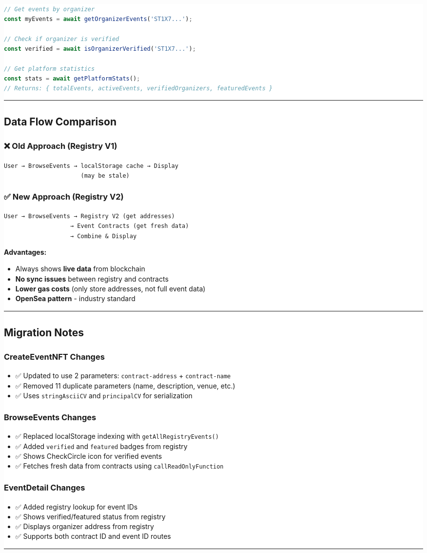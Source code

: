 ```typescript
// Get events by organizer
const myEvents = await getOrganizerEvents('ST1X7...');

// Check if organizer is verified
const verified = await isOrganizerVerified('ST1X7...');

// Get platform statistics
const stats = await getPlatformStats();
// Returns: { totalEvents, activeEvents, verifiedOrganizers, featuredEvents }
```

---

## Data Flow Comparison

### ❌ Old Approach (Registry V1)
```
User → BrowseEvents → localStorage cache → Display
                      (may be stale)
```

### ✅ New Approach (Registry V2)
```
User → BrowseEvents → Registry V2 (get addresses)
                   → Event Contracts (get fresh data)
                   → Combine & Display
```

**Advantages:**
- Always shows **live data** from blockchain
- **No sync issues** between registry and contracts
- **Lower gas costs** (only store addresses, not full event data)
- **OpenSea pattern** - industry standard

---

## Migration Notes

### CreateEventNFT Changes
- ✅ Updated to use 2 parameters: `contract-address` + `contract-name`
- ✅ Removed 11 duplicate parameters (name, description, venue, etc.)
- ✅ Uses `stringAsciiCV` and `principalCV` for serialization

### BrowseEvents Changes
- ✅ Replaced localStorage indexing with `getAllRegistryEvents()`
- ✅ Added `verified` and `featured` badges from registry
- ✅ Shows CheckCircle icon for verified events
- ✅ Fetches fresh data from contracts using `callReadOnlyFunction`

### EventDetail Changes
- ✅ Added registry lookup for event IDs
- ✅ Shows verified/featured status from registry
- ✅ Displays organizer address from registry
- ✅ Supports both contract ID and event ID routes

---
